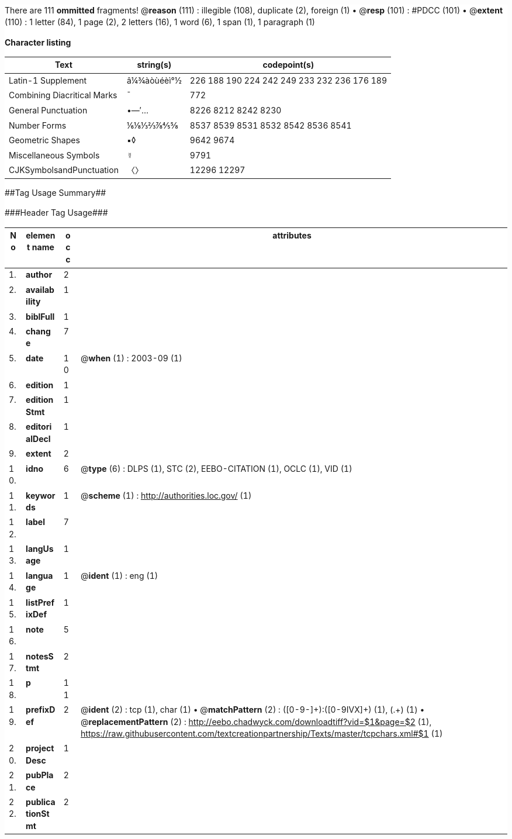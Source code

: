 There are 111 **ommitted** fragments! 
 @__reason__ (111) : illegible (108), duplicate (2), foreign (1)  •  @__resp__ (101) : #PDCC (101)  •  @__extent__ (110) : 1 letter (84), 1 page (2), 2 letters (16), 1 word (6), 1 span (1), 1 paragraph (1)

**Character listing**


|Text|string(s)|codepoint(s)|
|---|---|---|
|Latin-1 Supplement|â¼¾àòùéèì°½|226 188 190 224 242 249 233 232 236 176 189|
|Combining             Diacritical Marks|̄|772|
|General Punctuation|•—′…|8226 8212 8242 8230|
|Number Forms|⅙⅛⅓⅔⅞⅘⅝|8537 8539 8531 8532 8542 8536 8541|
|Geometric Shapes|▪◊|9642 9674|
|Miscellaneous Symbols|☿|9791|
|CJKSymbolsandPunctuation|〈〉|12296 12297|

##Tag Usage Summary##

###Header Tag Usage###

|No|element name|occ|attributes|
|---|---|---|---|
|1.|__author__|2||
|2.|__availability__|1||
|3.|__biblFull__|1||
|4.|__change__|7||
|5.|__date__|10| @__when__ (1) : 2003-09 (1)|
|6.|__edition__|1||
|7.|__editionStmt__|1||
|8.|__editorialDecl__|1||
|9.|__extent__|2||
|10.|__idno__|6| @__type__ (6) : DLPS (1), STC (2), EEBO-CITATION (1), OCLC (1), VID (1)|
|11.|__keywords__|1| @__scheme__ (1) : http://authorities.loc.gov/ (1)|
|12.|__label__|7||
|13.|__langUsage__|1||
|14.|__language__|1| @__ident__ (1) : eng (1)|
|15.|__listPrefixDef__|1||
|16.|__note__|5||
|17.|__notesStmt__|2||
|18.|__p__|11||
|19.|__prefixDef__|2| @__ident__ (2) : tcp (1), char (1)  •  @__matchPattern__ (2) : ([0-9\-]+):([0-9IVX]+) (1), (.+) (1)  •  @__replacementPattern__ (2) : http://eebo.chadwyck.com/downloadtiff?vid=$1&page=$2 (1), https://raw.githubusercontent.com/textcreationpartnership/Texts/master/tcpchars.xml#$1 (1)|
|20.|__projectDesc__|1||
|21.|__pubPlace__|2||
|22.|__publicationStmt__|2||